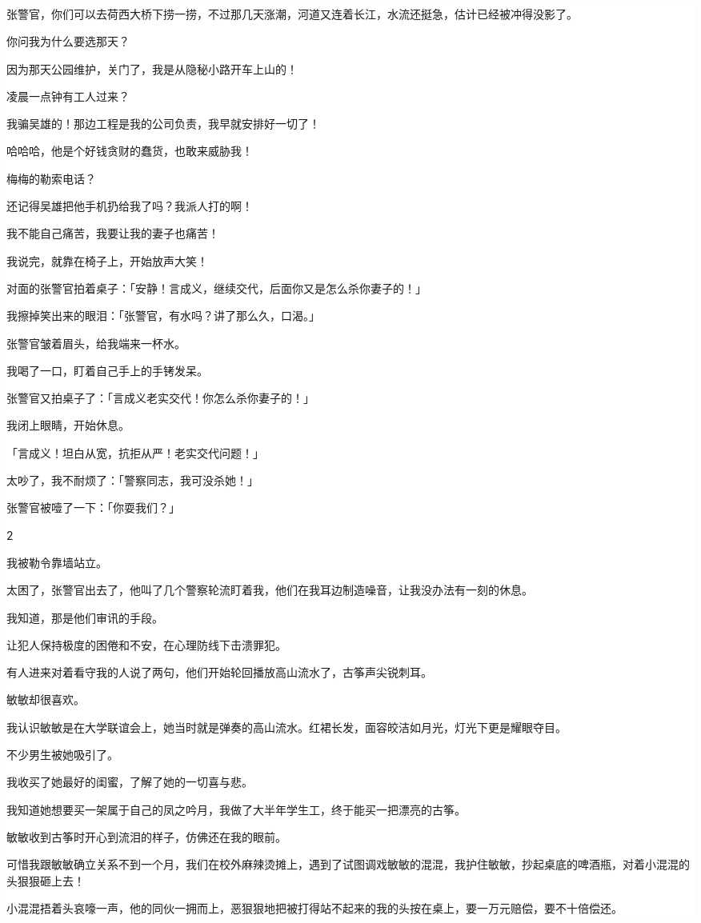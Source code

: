 张警官，你们可以去荷西大桥下捞一捞，不过那几天涨潮，河道又连着长江，水流还挺急，估计已经被冲得没影了。

你问我为什么要选那天？

因为那天公园维护，关门了，我是从隐秘小路开车上山的！

凌晨一点钟有工人过来？

我骗吴雄的！那边工程是我的公司负责，我早就安排好一切了！

哈哈哈，他是个好钱贪财的蠢货，也敢来威胁我！

梅梅的勒索电话？

还记得吴雄把他手机扔给我了吗？我派人打的啊！

我不能自己痛苦，我要让我的妻子也痛苦！

我说完，就靠在椅子上，开始放声大笑！

对面的张警官拍着桌子：「安静！言成义，继续交代，后面你又是怎么杀你妻子的！」

我擦掉笑出来的眼泪：「张警官，有水吗？讲了那么久，口渴。」

张警官皱着眉头，给我端来一杯水。

我喝了一口，盯着自己手上的手铐发呆。

张警官又拍桌子了：「言成义老实交代！你怎么杀你妻子的！」

我闭上眼睛，开始休息。

「言成义！坦白从宽，抗拒从严！老实交代问题！」

太吵了，我不耐烦了：「警察同志，我可没杀她！」

张警官被噎了一下：「你耍我们？」

2

我被勒令靠墙站立。

太困了，张警官出去了，他叫了几个警察轮流盯着我，他们在我耳边制造噪音，让我没办法有一刻的休息。

我知道，那是他们审讯的手段。

让犯人保持极度的困倦和不安，在心理防线下击溃罪犯。

有人进来对着看守我的人说了两句，他们开始轮回播放高山流水了，古筝声尖锐刺耳。

敏敏却很喜欢。

我认识敏敏是在大学联谊会上，她当时就是弹奏的高山流水。红裙长发，面容皎洁如月光，灯光下更是耀眼夺目。

不少男生被她吸引了。

我收买了她最好的闺蜜，了解了她的一切喜与悲。

我知道她想要买一架属于自己的凤之吟月，我做了大半年学生工，终于能买一把漂亮的古筝。

敏敏收到古筝时开心到流泪的样子，仿佛还在我的眼前。

可惜我跟敏敏确立关系不到一个月，我们在校外麻辣烫摊上，遇到了试图调戏敏敏的混混，我护住敏敏，抄起桌底的啤酒瓶，对着小混混的头狠狠砸上去！

小混混捂着头哀嚎一声，他的同伙一拥而上，恶狠狠地把被打得站不起来的我的头按在桌上，要一万元赔偿，要不十倍偿还。
